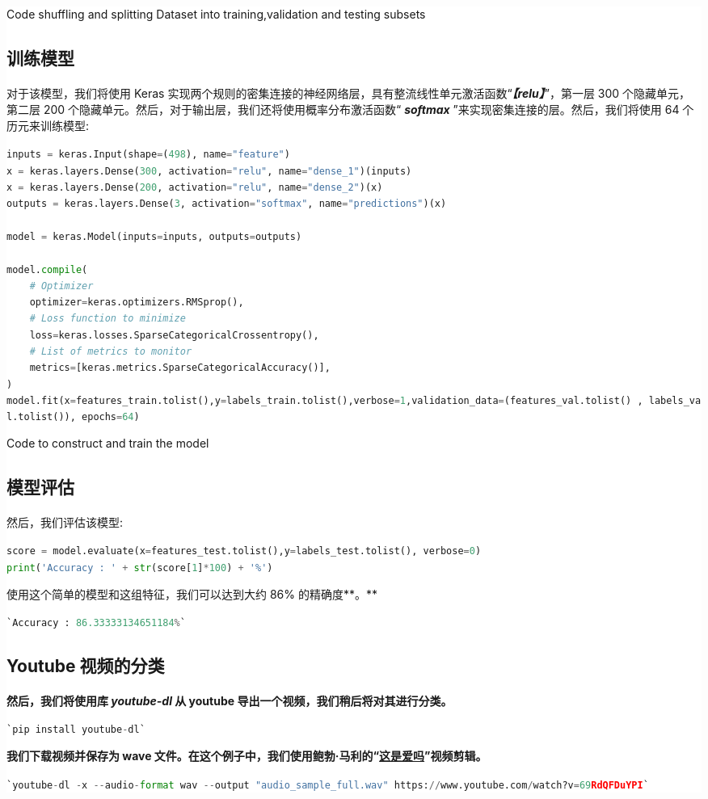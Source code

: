Code shuffling and splitting Dataset into training,validation and testing subsets

## 训练模型

对于该模型，我们将使用 Keras 实现两个规则的密集连接的神经网络层，具有整流线性单元激活函数“***【relu】***”，第一层 300 个隐藏单元，第二层 200 个隐藏单元。然后，对于输出层，我们还将使用概率分布激活函数“ ***softmax*** ”来实现密集连接的层。然后，我们将使用 64 个历元来训练模型:

```py
inputs = keras.Input(shape=(498), name="feature")
x = keras.layers.Dense(300, activation="relu", name="dense_1")(inputs)
x = keras.layers.Dense(200, activation="relu", name="dense_2")(x)
outputs = keras.layers.Dense(3, activation="softmax", name="predictions")(x)

model = keras.Model(inputs=inputs, outputs=outputs)

model.compile(
    # Optimizer
    optimizer=keras.optimizers.RMSprop(),
    # Loss function to minimize
    loss=keras.losses.SparseCategoricalCrossentropy(),
    # List of metrics to monitor
    metrics=[keras.metrics.SparseCategoricalAccuracy()],
)
model.fit(x=features_train.tolist(),y=labels_train.tolist(),verbose=1,validation_data=(features_val.tolist() , labels_val.tolist()), epochs=64)
```

Code to construct and train the model

## 模型评估

然后，我们评估该模型:

```py
score = model.evaluate(x=features_test.tolist(),y=labels_test.tolist(), verbose=0)
print('Accuracy : ' + str(score[1]*100) + '%')
```

使用这个简单的模型和这组特征，我们可以达到大约 86% 的精确度**。**

```py
`Accuracy : 86.33333134651184%`
```

## **Youtube 视频的分类**

**然后，我们将使用库 ***youtube-dl*** 从 youtube 导出一个视频，我们稍后将对其进行分类。**

```py
`pip install youtube-dl`
```

**我们下载视频并保存为 wave 文件。在这个例子中，我们使用鲍勃·马利的“[这是爱吗](https://www.youtube.com/watch?v=69RdQFDuYPI)”视频剪辑。**

```py
`youtube-dl -x --audio-format wav --output "audio_sample_full.wav" https://www.youtube.com/watch?v=69RdQFDuYPI`
```
